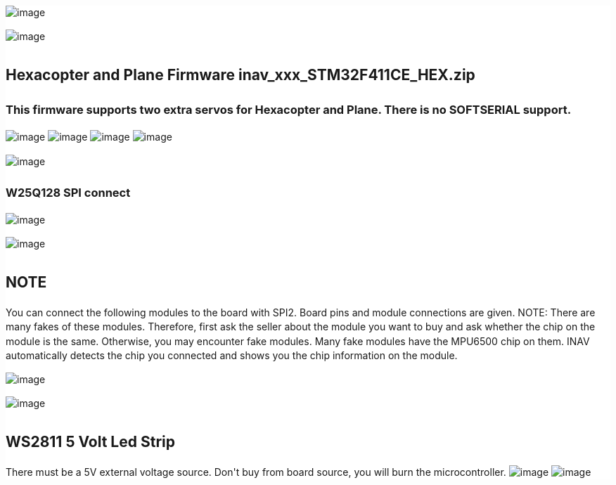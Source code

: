 ![image](https://github.com/rizacelik/STM32F411CEU6_INAV_Firmware/assets/19993109/f6c54c9f-0416-4995-ba3e-3f99fb2ef6f8)



![image](https://github.com/rizacelik/STM32F411CEU6_INAV_Firmware/assets/19993109/a7bc5353-be8f-49d7-b47e-8685062d16f3)

## Hexacopter and Plane Firmware inav_xxx_STM32F411CE_HEX.zip
### This firmware supports two extra servos for Hexacopter and Plane. There is no SOFTSERIAL support.
![image](https://github.com/rizacelik/STM32F411CEU6_INAV_Firmware/assets/19993109/723ac35d-372e-4f74-93bd-077c431e5369)
![image](https://github.com/rizacelik/STM32F411CEU6_INAV_Firmware/assets/19993109/79192a7b-2e28-4fb5-9351-c9b4a1ace3c0)
![image](https://github.com/rizacelik/STM32F411CEU6_INAV_Firmware/assets/19993109/49380a04-1bc8-4fac-9199-5dccc1e06aba)
![image](https://github.com/rizacelik/STM32F411CEU6_INAV_Firmware/assets/19993109/4eb16000-7abe-4209-af25-581cc869b4e0)


![image](https://github.com/rizacelik/STM32F411CEU6_INAV_Firmware/assets/19993109/1795caa1-f74d-40f2-b38e-1c8d144271c0)

### W25Q128 SPI connect
![image](https://github.com/rizacelik/STM32F411CEU6_INAV_Firmware/assets/19993109/164d8e13-b2b6-4233-a34f-25245d6f2071)



![image](https://github.com/rizacelik/STM32F411CEU6_INAV_Firmware/assets/19993109/c9fdb76d-98cc-43ad-b9f8-2bcff9c55686)


## NOTE
You can connect the following modules to the board with SPI2. Board pins and module connections are given.
NOTE: There are many fakes of these modules. Therefore, first ask the seller about the module you want to buy and ask whether the chip on the module is the same. Otherwise, you may encounter fake modules.
Many fake modules have the MPU6500 chip on them. INAV automatically detects the chip you connected and shows you the chip information on the module.

![image](https://github.com/rizacelik/STM32F411CEU6_INAV_Firmware/assets/19993109/ad865ced-7b75-48ea-ab6f-33a8e011db34)



![image](https://github.com/rizacelik/STM32F411CEU6_INAV_Firmware/assets/19993109/ac47d1d9-34d9-4d5b-a289-457b61d26b84)


## WS2811 5 Volt Led Strip
There must be a 5V external voltage source. Don't buy from board source, you will burn the microcontroller.
![image](https://github.com/rizacelik/STM32F411CEU6_INAV_Firmware/assets/19993109/7cbca6a2-a52e-4717-baac-76d49ab18dff)
![image](https://github.com/rizacelik/STM32F411CEU6_INAV_Firmware/assets/19993109/01d31dc0-9265-437c-8cec-c1dc0161a9a5)
